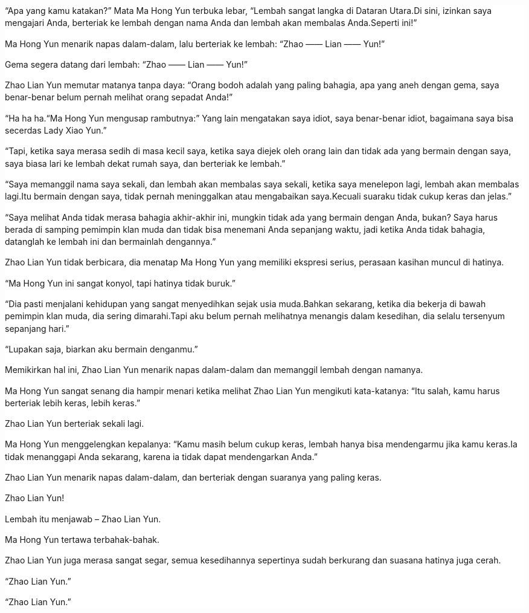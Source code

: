 “Apa yang kamu katakan?” Mata Ma Hong Yun terbuka lebar, “Lembah sangat langka di Dataran Utara.Di sini, izinkan saya mengajari Anda, berteriak ke lembah dengan nama Anda dan lembah akan membalas Anda.Seperti ini!”

Ma Hong Yun menarik napas dalam-dalam, lalu berteriak ke lembah: “Zhao —— Lian —— Yun!”

Gema segera datang dari lembah: “Zhao —— Lian —— Yun!”

Zhao Lian Yun memutar matanya tanpa daya: “Orang bodoh adalah yang paling bahagia, apa yang aneh dengan gema, saya benar-benar belum pernah melihat orang sepadat Anda!”

“Ha ha ha.“Ma Hong Yun mengusap rambutnya:” Yang lain mengatakan saya idiot, saya benar-benar idiot, bagaimana saya bisa secerdas Lady Xiao Yun.”

“Tapi, ketika saya merasa sedih di masa kecil saya, ketika saya diejek oleh orang lain dan tidak ada yang bermain dengan saya, saya biasa lari ke lembah dekat rumah saya, dan berteriak ke lembah.”

“Saya memanggil nama saya sekali, dan lembah akan membalas saya sekali, ketika saya menelepon lagi, lembah akan membalas lagi.Itu bermain dengan saya, tidak pernah meninggalkan atau mengabaikan saya.Kecuali suaraku tidak cukup keras dan jelas.”

“Saya melihat Anda tidak merasa bahagia akhir-akhir ini, mungkin tidak ada yang bermain dengan Anda, bukan? Saya harus berada di samping pemimpin klan muda dan tidak bisa menemani Anda sepanjang waktu, jadi ketika Anda tidak bahagia, datanglah ke lembah ini dan bermainlah dengannya.”

Zhao Lian Yun tidak berbicara, dia menatap Ma Hong Yun yang memiliki ekspresi serius, perasaan kasihan muncul di hatinya.

“Ma Hong Yun ini sangat konyol, tapi hatinya tidak buruk.”

“Dia pasti menjalani kehidupan yang sangat menyedihkan sejak usia muda.Bahkan sekarang, ketika dia bekerja di bawah pemimpin klan muda, dia sering dimarahi.Tapi aku belum pernah melihatnya menangis dalam kesedihan, dia selalu tersenyum sepanjang hari.”

“Lupakan saja, biarkan aku bermain denganmu.”

Memikirkan hal ini, Zhao Lian Yun menarik napas dalam-dalam dan memanggil lembah dengan namanya.

Ma Hong Yun sangat senang dia hampir menari ketika melihat Zhao Lian Yun mengikuti kata-katanya: “Itu salah, kamu harus berteriak lebih keras, lebih keras.”

Zhao Lian Yun berteriak sekali lagi.

Ma Hong Yun menggelengkan kepalanya: “Kamu masih belum cukup keras, lembah hanya bisa mendengarmu jika kamu keras.Ia tidak menanggapi Anda sekarang, karena ia tidak dapat mendengarkan Anda.”

Zhao Lian Yun menarik napas dalam-dalam, dan berteriak dengan suaranya yang paling keras.

Zhao Lian Yun!

Lembah itu menjawab – Zhao Lian Yun.

Ma Hong Yun tertawa terbahak-bahak.

Zhao Lian Yun juga merasa sangat segar, semua kesedihannya sepertinya sudah berkurang dan suasana hatinya juga cerah.

“Zhao Lian Yun.”

“Zhao Lian Yun.”
